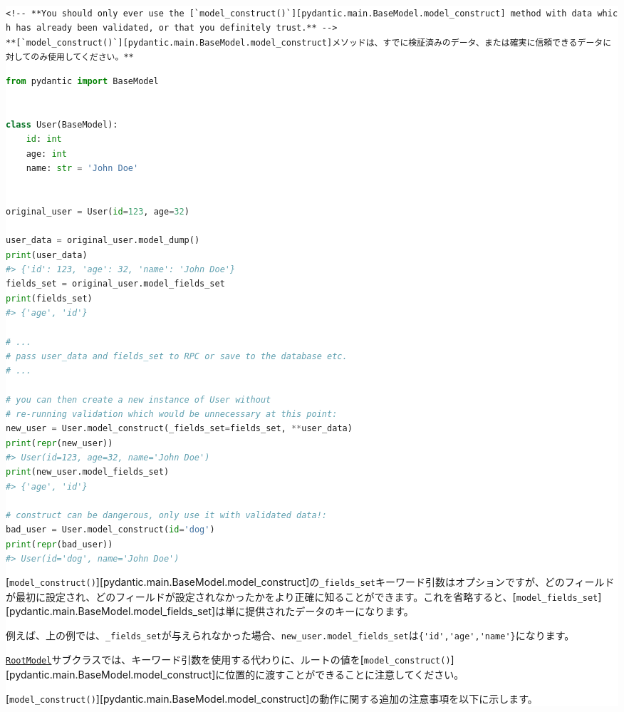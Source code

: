     <!-- **You should only ever use the [`model_construct()`][pydantic.main.BaseModel.model_construct] method with data which has already been validated, or that you definitely trust.** -->
    **[`model_construct()`][pydantic.main.BaseModel.model_construct]メソッドは、すでに検証済みのデータ、または確実に信頼できるデータに対してのみ使用してください。**

```py
from pydantic import BaseModel


class User(BaseModel):
    id: int
    age: int
    name: str = 'John Doe'


original_user = User(id=123, age=32)

user_data = original_user.model_dump()
print(user_data)
#> {'id': 123, 'age': 32, 'name': 'John Doe'}
fields_set = original_user.model_fields_set
print(fields_set)
#> {'age', 'id'}

# ...
# pass user_data and fields_set to RPC or save to the database etc.
# ...

# you can then create a new instance of User without
# re-running validation which would be unnecessary at this point:
new_user = User.model_construct(_fields_set=fields_set, **user_data)
print(repr(new_user))
#> User(id=123, age=32, name='John Doe')
print(new_user.model_fields_set)
#> {'age', 'id'}

# construct can be dangerous, only use it with validated data!:
bad_user = User.model_construct(id='dog')
print(repr(bad_user))
#> User(id='dog', name='John Doe')
```


[`model_construct()`][pydantic.main.BaseModel.model_construct]の`_fields_set`キーワード引数はオプションですが、どのフィールドが最初に設定され、どのフィールドが設定されなかったかをより正確に知ることができます。これを省略すると、[`model_fields_set`][pydantic.main.BaseModel.model_fields_set]は単に提供されたデータのキーになります。


例えば、上の例では、`_fields_set`が与えられなかった場合、`new_user.model_fields_set`は`{'id','age','name'}`になります。


[`RootModel`](#rootmodel-and-custom-root-types)サブクラスでは、キーワード引数を使用する代わりに、ルートの値を[`model_construct()`][pydantic.main.BaseModel.model_construct]に位置的に渡すことができることに注意してください。


[`model_construct()`][pydantic.main.BaseModel.model_construct]の動作に関する追加の注意事項を以下に示します。
